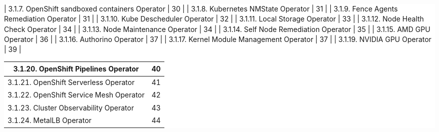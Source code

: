 | 3.1.7. OpenShift sandboxed containers Operator                                                                                                                                                                                                                                                                                  | 30    |
| 3.1.8. Kubernetes NMState Operator                                                                                                                                                                                                                                                                                              | 31    |
| 3.1.9. Fence Agents Remediation Operator                                                                                                                                                                                                                                                                                        | 31    |
| 3.1.10. Kube Descheduler Operator                                                                                                                                                                                                                                                                                               | 32    |
| 3.1.11. Local Storage Operator                                                                                                                                                                                                                                                                                                  | 33    |
| 3.1.12. Node Health Check Operator                                                                                                                                                                                                                                                                                              | 34    |
| 3.1.13. Node Maintenance Operator                                                                                                                                                                                                                                                                                               | 34    |
| 3.1.14. Self Node Remediation Operator                                                                                                                                                                                                                                                                                          | 35    |
| 3.1.15. AMD GPU Operator                                                                                                                                                                                                                                                                                                        | 36    |
| 3.1.16. Authorino Operator                                                                                                                                                                                                                                                                                                      | 37    |
| 3.1.17. Kernel Module Management Operator                                                                                                                                                                                                                                                                                       | 37    |
| 3.1.19. NVIDIA GPU Operator                                                                                                                                                                                                                                                                                                     | 39    |

| 3.1.20. OpenShift Pipelines Operator                                                                                                                                                                                                                                                                             | 40    |
|------------------------------------------------------------------------------------------------------------------------------------------------------------------------------------------------------------------------------------------------------------------------------------------------------------------|-------|
| 3.1.21. OpenShift Serverless Operator                                                                                                                                                                                                                                                                            | 41    |
| 3.1.22. OpenShift Service Mesh Operator                                                                                                                                                                                                                                                                          | 42    |
| 3.1.23. Cluster Observability Operator                                                                                                                                                                                                                                                                           | 43    |
| 3.1.24. MetalLB Operator                                                                                                                                                                                                                                                                                         | 44    |